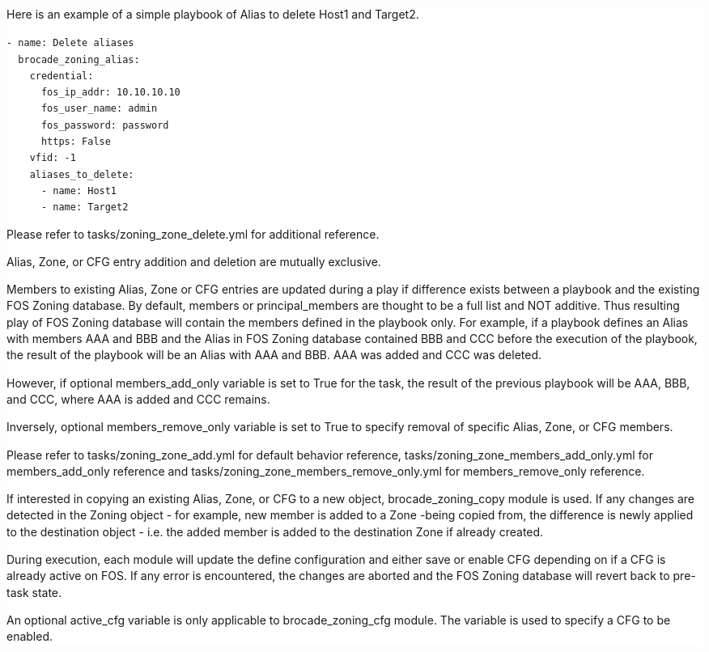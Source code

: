 Here is an example of a simple playbook of Alias to delete Host1 and
Target2.

    - name: Delete aliases
      brocade_zoning_alias:
        credential:
          fos_ip_addr: 10.10.10.10
          fos_user_name: admin
          fos_password: password
          https: False
        vfid: -1
        aliases_to_delete:
          - name: Host1
          - name: Target2

Please refer to tasks/zoning_zone_delete.yml for additional reference.

Alias, Zone, or CFG entry addition and deletion are mutually exclusive.

Members to existing Alias, Zone or CFG entries are updated during a play
if difference exists between a playbook and the existing FOS Zoning
database. By default, members or principal_members are thought to be a
full list and NOT additive. Thus resulting play of FOS Zoning database
will contain the members defined in the playbook only. For example, if a
playbook defines an Alias with members AAA and BBB and the Alias in FOS
Zoning database contained BBB and CCC before the execution of the
playbook, the result of the playbook will be an Alias with AAA and BBB.
AAA was added and CCC was deleted.

However, if optional members_add_only variable is set to True for the
task, the result of the previous playbook will be AAA, BBB, and CCC,
where AAA is added and CCC remains.

Inversely, optional members_remove_only variable is set to True to
specify removal of specific Alias, Zone, or CFG members.

Please refer to tasks/zoning_zone_add.yml for default behavior
reference, tasks/zoning_zone_members_add_only.yml for members_add_only
reference and tasks/zoning_zone_members_remove_only.yml for
members_remove_only reference.

If interested in copying an existing Alias, Zone, or CFG to a new
object, brocade_zoning_copy module is used. If any changes are detected
in the Zoning object - for example, new member is added to a Zone -being
copied from, the difference is newly applied to the destination object -
i.e. the added member is added to the destination Zone if already
created.

During execution, each module will update the define configuration and
either save or enable CFG depending on if a CFG is already active on
FOS. If any error is encountered, the changes are aborted and the FOS
Zoning database will revert back to pre-task state.

An optional active_cfg variable is only applicable to brocade_zoning_cfg
module. The variable is used to specify a CFG to be enabled.
